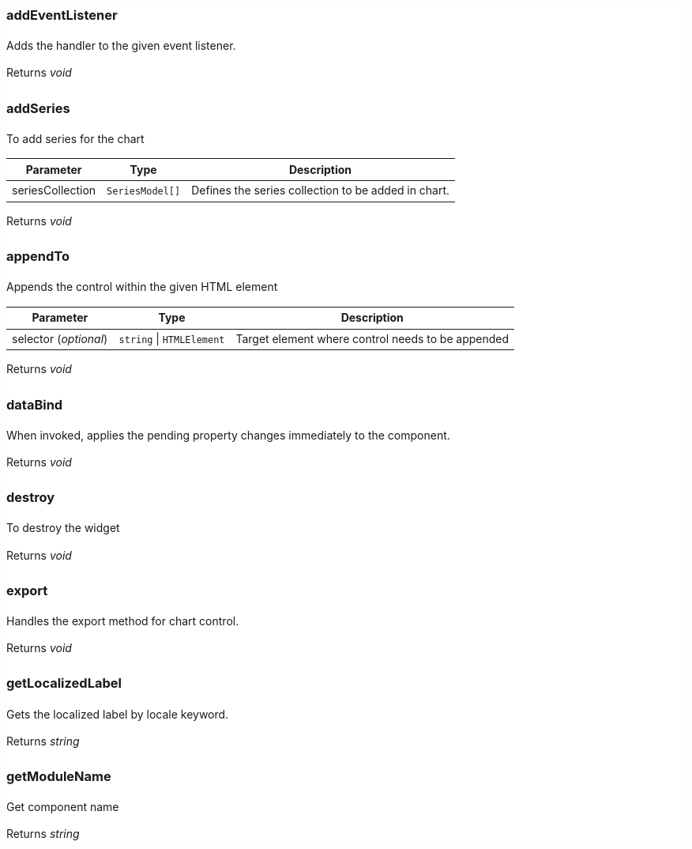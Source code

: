 ### addEventListener

Adds the handler to the given event listener.

Returns *void*

### addSeries

To add series for the chart

| Parameter | Type | Description |
|------|------|-------------|
| seriesCollection |  `SeriesModel[]` | Defines the series collection to be added in chart. |

Returns *void*

### appendTo

Appends the control within the given HTML element

| Parameter | Type | Description |
|------|------|-------------|
| selector (*optional*) |  `string` &#124;  `HTMLElement` | Target element where control needs to be appended<br> |

Returns *void*

### dataBind

When invoked, applies the pending property changes immediately to the component.

Returns *void*

### destroy

To destroy the widget

Returns *void*

### export

Handles the export method for chart control.

Returns *void*

### getLocalizedLabel

Gets the localized label by locale keyword.

Returns *string*

### getModuleName

Get component name

Returns *string*
